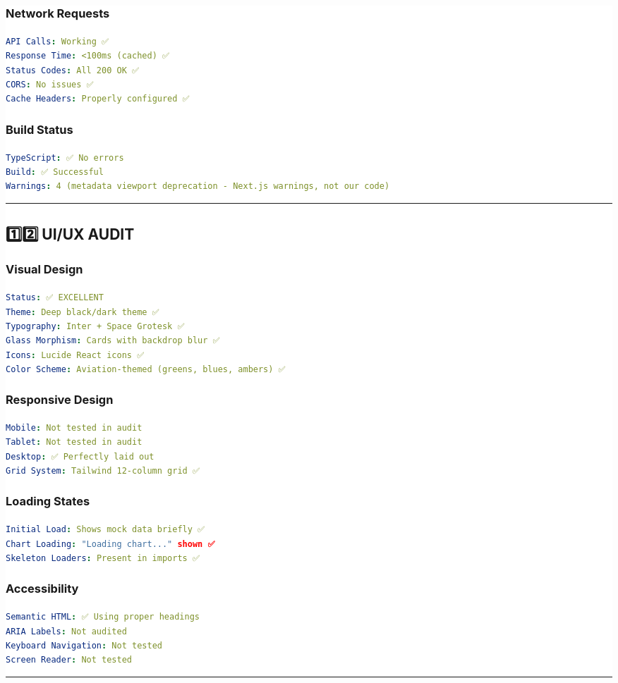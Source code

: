 ### Network Requests
```yaml
API Calls: Working ✅
Response Time: <100ms (cached) ✅
Status Codes: All 200 OK ✅
CORS: No issues ✅
Cache Headers: Properly configured ✅
```

### Build Status
```yaml
TypeScript: ✅ No errors
Build: ✅ Successful
Warnings: 4 (metadata viewport deprecation - Next.js warnings, not our code)
```

---

## 1️⃣2️⃣ UI/UX AUDIT

### Visual Design
```yaml
Status: ✅ EXCELLENT
Theme: Deep black/dark theme ✅
Typography: Inter + Space Grotesk ✅
Glass Morphism: Cards with backdrop blur ✅
Icons: Lucide React icons ✅
Color Scheme: Aviation-themed (greens, blues, ambers) ✅
```

### Responsive Design
```yaml
Mobile: Not tested in audit
Tablet: Not tested in audit
Desktop: ✅ Perfectly laid out
Grid System: Tailwind 12-column grid ✅
```

### Loading States
```yaml
Initial Load: Shows mock data briefly ✅
Chart Loading: "Loading chart..." shown ✅
Skeleton Loaders: Present in imports ✅
```

### Accessibility
```yaml
Semantic HTML: ✅ Using proper headings
ARIA Labels: Not audited
Keyboard Navigation: Not tested
Screen Reader: Not tested
```

---